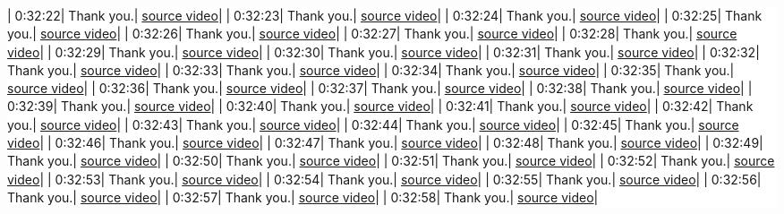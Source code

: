| 0:32:22| Thank you.| [source video](https://archive.org/details/citycouncilr265130917_201911?start=1942)|
| 0:32:23| Thank you.| [source video](https://archive.org/details/citycouncilr265130917_201911?start=1943)|
| 0:32:24| Thank you.| [source video](https://archive.org/details/citycouncilr265130917_201911?start=1944)|
| 0:32:25| Thank you.| [source video](https://archive.org/details/citycouncilr265130917_201911?start=1945)|
| 0:32:26| Thank you.| [source video](https://archive.org/details/citycouncilr265130917_201911?start=1946)|
| 0:32:27| Thank you.| [source video](https://archive.org/details/citycouncilr265130917_201911?start=1947)|
| 0:32:28| Thank you.| [source video](https://archive.org/details/citycouncilr265130917_201911?start=1948)|
| 0:32:29| Thank you.| [source video](https://archive.org/details/citycouncilr265130917_201911?start=1949)|
| 0:32:30| Thank you.| [source video](https://archive.org/details/citycouncilr265130917_201911?start=1950)|
| 0:32:31| Thank you.| [source video](https://archive.org/details/citycouncilr265130917_201911?start=1951)|
| 0:32:32| Thank you.| [source video](https://archive.org/details/citycouncilr265130917_201911?start=1952)|
| 0:32:33| Thank you.| [source video](https://archive.org/details/citycouncilr265130917_201911?start=1953)|
| 0:32:34| Thank you.| [source video](https://archive.org/details/citycouncilr265130917_201911?start=1954)|
| 0:32:35| Thank you.| [source video](https://archive.org/details/citycouncilr265130917_201911?start=1955)|
| 0:32:36| Thank you.| [source video](https://archive.org/details/citycouncilr265130917_201911?start=1956)|
| 0:32:37| Thank you.| [source video](https://archive.org/details/citycouncilr265130917_201911?start=1957)|
| 0:32:38| Thank you.| [source video](https://archive.org/details/citycouncilr265130917_201911?start=1958)|
| 0:32:39| Thank you.| [source video](https://archive.org/details/citycouncilr265130917_201911?start=1959)|
| 0:32:40| Thank you.| [source video](https://archive.org/details/citycouncilr265130917_201911?start=1960)|
| 0:32:41| Thank you.| [source video](https://archive.org/details/citycouncilr265130917_201911?start=1961)|
| 0:32:42| Thank you.| [source video](https://archive.org/details/citycouncilr265130917_201911?start=1962)|
| 0:32:43| Thank you.| [source video](https://archive.org/details/citycouncilr265130917_201911?start=1963)|
| 0:32:44| Thank you.| [source video](https://archive.org/details/citycouncilr265130917_201911?start=1964)|
| 0:32:45| Thank you.| [source video](https://archive.org/details/citycouncilr265130917_201911?start=1965)|
| 0:32:46| Thank you.| [source video](https://archive.org/details/citycouncilr265130917_201911?start=1966)|
| 0:32:47| Thank you.| [source video](https://archive.org/details/citycouncilr265130917_201911?start=1967)|
| 0:32:48| Thank you.| [source video](https://archive.org/details/citycouncilr265130917_201911?start=1968)|
| 0:32:49| Thank you.| [source video](https://archive.org/details/citycouncilr265130917_201911?start=1969)|
| 0:32:50| Thank you.| [source video](https://archive.org/details/citycouncilr265130917_201911?start=1970)|
| 0:32:51| Thank you.| [source video](https://archive.org/details/citycouncilr265130917_201911?start=1971)|
| 0:32:52| Thank you.| [source video](https://archive.org/details/citycouncilr265130917_201911?start=1972)|
| 0:32:53| Thank you.| [source video](https://archive.org/details/citycouncilr265130917_201911?start=1973)|
| 0:32:54| Thank you.| [source video](https://archive.org/details/citycouncilr265130917_201911?start=1974)|
| 0:32:55| Thank you.| [source video](https://archive.org/details/citycouncilr265130917_201911?start=1975)|
| 0:32:56| Thank you.| [source video](https://archive.org/details/citycouncilr265130917_201911?start=1976)|
| 0:32:57| Thank you.| [source video](https://archive.org/details/citycouncilr265130917_201911?start=1977)|
| 0:32:58| Thank you.| [source video](https://archive.org/details/citycouncilr265130917_201911?start=1978)|